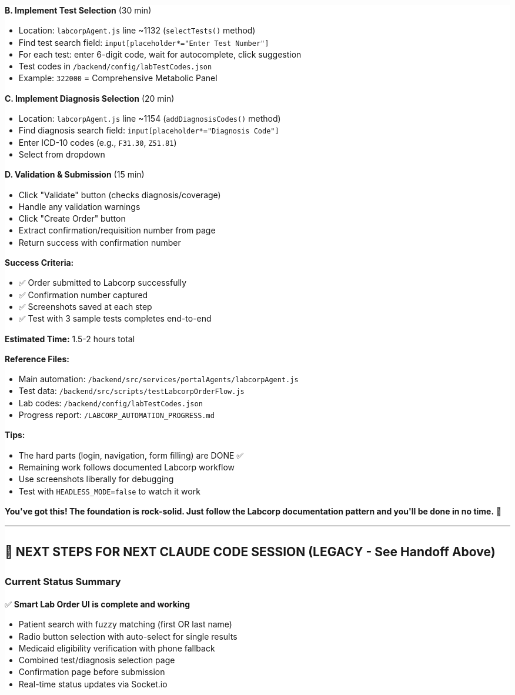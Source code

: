   **B. Implement Test Selection** (30 min)
   - Location: `labcorpAgent.js` line ~1132 (`selectTests()` method)
   - Find test search field: `input[placeholder*="Enter Test Number"]`
   - For each test: enter 6-digit code, wait for autocomplete, click suggestion
   - Test codes in `/backend/config/labTestCodes.json`
   - Example: `322000` = Comprehensive Metabolic Panel

   **C. Implement Diagnosis Selection** (20 min)
   - Location: `labcorpAgent.js` line ~1154 (`addDiagnosisCodes()` method)
   - Find diagnosis search field: `input[placeholder*="Diagnosis Code"]`
   - Enter ICD-10 codes (e.g., `F31.30`, `Z51.81`)
   - Select from dropdown

   **D. Validation & Submission** (15 min)
   - Click "Validate" button (checks diagnosis/coverage)
   - Handle any validation warnings
   - Click "Create Order" button
   - Extract confirmation/requisition number from page
   - Return success with confirmation number

**Success Criteria:**
- ✅ Order submitted to Labcorp successfully
- ✅ Confirmation number captured
- ✅ Screenshots saved at each step
- ✅ Test with 3 sample tests completes end-to-end

**Estimated Time:** 1.5-2 hours total

**Reference Files:**
- Main automation: `/backend/src/services/portalAgents/labcorpAgent.js`
- Test data: `/backend/src/scripts/testLabcorpOrderFlow.js`
- Lab codes: `/backend/config/labTestCodes.json`
- Progress report: `/LABCORP_AUTOMATION_PROGRESS.md`

**Tips:**
- The hard parts (login, navigation, form filling) are DONE ✅
- Remaining work follows documented Labcorp workflow
- Use screenshots liberally for debugging
- Test with `HEADLESS_MODE=false` to watch it work

**You've got this! The foundation is rock-solid. Just follow the Labcorp documentation pattern and you'll be done in no time.** 🚀

---

## 🚀 NEXT STEPS FOR NEXT CLAUDE CODE SESSION (LEGACY - See Handoff Above)

### Current Status Summary
✅ **Smart Lab Order UI is complete and working**
- Patient search with fuzzy matching (first OR last name)
- Radio button selection with auto-select for single results
- Medicaid eligibility verification with phone fallback
- Combined test/diagnosis selection page
- Confirmation page before submission
- Real-time status updates via Socket.io
